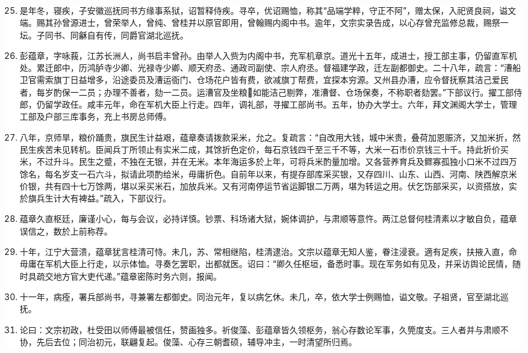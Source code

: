 25. <span id="列传一百七十二-25"></span>
是年冬，寝疾，子安徽巡抚同书方缘事系狱，诏暂释侍疾。寻卒，优诏赐恤，称其“品端学粹，守正不阿”，赠太保，入祀贤良祠，谥文端。赐其孙曾源进士，曾荣举人，曾纯、曾桂并以原官即用，曾翰赐内阁中书。逾年，文宗实录告成，以心存曾充监修总裁，赐祭一坛。子同书、同龢自有传，同爵官湖北巡抚。

26. <span id="列传一百七十二-26"></span>
彭蕴章，字咏莪，江苏长洲人，尚书启丰曾孙。由举人入赀为内阁中书，充军机章京。道光十五年，成进士，授工部主事，仍留直军机处。累迁郎中，历鸿胪寺少卿、光禄寺少卿、顺天府丞、通政司副使、宗人府丞。督福建学政，迁左副都御史。二十八年，疏言：“漕船卫官需索旗丁日益增多，沿途委员及漕运衙门、仓场花户皆有费，欲减旗丁帮费，宜探本穷源。又州县办漕，应令督抚察其洁己爱民者，每岁酌保一二员；办理不善者，劾一二员。运漕官及坐粮如能洁己剔弊，准漕督、仓场保奏，不称职者劾罢。”下部议行。擢工部侍郎，仍留学政任。咸丰元年，命在军机大臣上行走。四年，调礼部，寻擢工部尚书。五年，协办大学士。六年，拜文渊阁大学士，管理工部及户部三库事务，充上书房总师傅。

27. <span id="列传一百七十二-27"></span>
八年，京师旱，粮价踊贵，旗民生计益艰，蕴章奏请拨款采米，允之。复疏言：“自改用大钱，城中米贵，叠荷加恩赈济，又加米折，然民生疾苦未见转机。臣闻兵丁所领止有实米二成，其馀折色定价，每石京钱四千至三千不等，大米一石市价京钱三十千。持此折价买米，不过升斗。民生之蹙，不独在无银，并在无米。本年海运多於上年，可将兵米酌量加增。又各营养育兵及鳏寡孤独小口米不过四万馀名，每名岁支一石六斗，拟请此项酌给米，毋庸折色。自前年以来，有提存部库采买银，又存四川、山东、山西、河南、陕西解京米价银，共有四十七万馀两，堪以采买米石，加放兵米。又有河南停运节省运脚银二万两，堪为转运之用。伏乞饬部采买，以资搭放，实於旗兵生计大有裨益。”疏入，下部议行。

28. <span id="列传一百七十二-28"></span>
蕴章久直枢廷，廉谨小心，每与会议，必持详慎。钞票、科场诸大狱，婉体调护，与肃顺等意忤。两江总督何桂清素以才敏自负，蕴章误信之，数於上前称荐。

29. <span id="列传一百七十二-29"></span>
十年，江宁大营溃，蕴章犹言桂清可恃。未几，苏、常相继陷，桂清逮治。文宗以蕴章无知人鉴，眷注浸衰。適有足疾，扶掖入直，命毋庸在军机大臣上行走，以示体恤。寻奏乞罢职，出都就医。诏曰：“卿久任枢垣，备悉时事。现在军务如有见及，并采访舆论民情，随时具疏交地方官大吏代递。”蕴章密陈时务六则，报闻。

30. <span id="列传一百七十二-30"></span>
十一年，病痊，署兵部尚书，寻兼署左都御史。同治元年，复以病乞休。未几，卒，依大学士例赐恤，谥文敬。子祖贤，官至湖北巡抚。

31. <span id="列传一百七十二-31"></span>
论曰：文宗初政，杜受田以师傅最被信任，赞画独多。祈俊藻、彭蕴章皆久领枢务，翁心存数论军事，久筦度支。三人者并与肃顺不协，先后去位；同治初元，联翩复起。俊藻、心存三朝耆硕，辅导冲主，一时清望所归焉。
